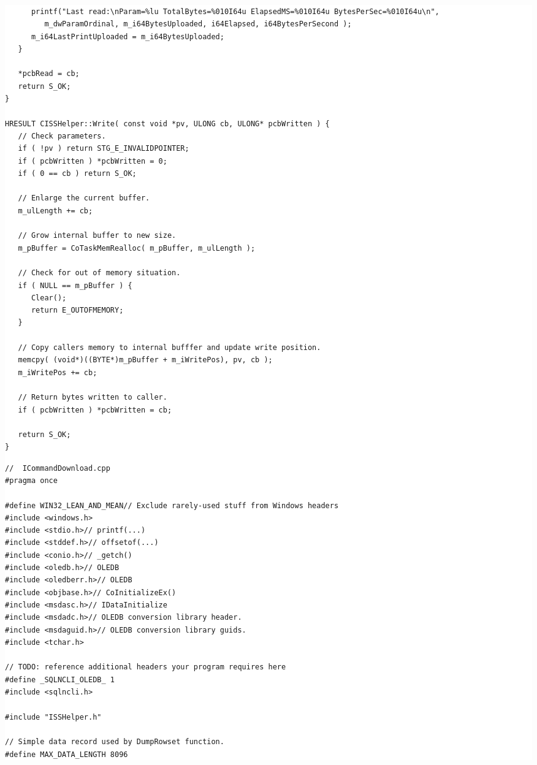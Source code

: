 ```  
      printf("Last read:\nParam=%lu TotalBytes=%010I64u ElapsedMS=%010I64u BytesPerSec=%010I64u\n",   
         m_dwParamOrdinal, m_i64BytesUploaded, i64Elapsed, i64BytesPerSecond );  
      m_i64LastPrintUploaded = m_i64BytesUploaded;  
   }  
  
   *pcbRead = cb;  
   return S_OK;  
}  
  
HRESULT CISSHelper::Write( const void *pv, ULONG cb, ULONG* pcbWritten ) {  
   // Check parameters.  
   if ( !pv ) return STG_E_INVALIDPOINTER;  
   if ( pcbWritten ) *pcbWritten = 0;  
   if ( 0 == cb ) return S_OK;  
  
   // Enlarge the current buffer.  
   m_ulLength += cb;  
  
   // Grow internal buffer to new size.  
   m_pBuffer = CoTaskMemRealloc( m_pBuffer, m_ulLength );  
  
   // Check for out of memory situation.  
   if ( NULL == m_pBuffer ) {  
      Clear();  
      return E_OUTOFMEMORY;  
   }  
  
   // Copy callers memory to internal bufffer and update write position.  
   memcpy( (void*)((BYTE*)m_pBuffer + m_iWritePos), pv, cb );  
   m_iWritePos += cb;  
  
   // Return bytes written to caller.  
   if ( pcbWritten ) *pcbWritten = cb;  
  
   return S_OK;  
}  
```  
  
```  
//  ICommandDownload.cpp  
#pragma once  
  
#define WIN32_LEAN_AND_MEAN// Exclude rarely-used stuff from Windows headers  
#include <windows.h>  
#include <stdio.h>// printf(...)  
#include <stddef.h>// offsetof(...)  
#include <conio.h>// _getch()  
#include <oledb.h>// OLEDB  
#include <oledberr.h>// OLEDB  
#include <objbase.h>// CoInitializeEx()  
#include <msdasc.h>// IDataInitialize   
#include <msdadc.h>// OLEDB conversion library header.  
#include <msdaguid.h>// OLEDB conversion library guids.  
#include <tchar.h>  
  
// TODO: reference additional headers your program requires here  
#define _SQLNCLI_OLEDB_ 1  
#include <sqlncli.h>  
  
#include "ISSHelper.h"  
  
// Simple data record used by DumpRowset function.  
#define MAX_DATA_LENGTH 8096  
```